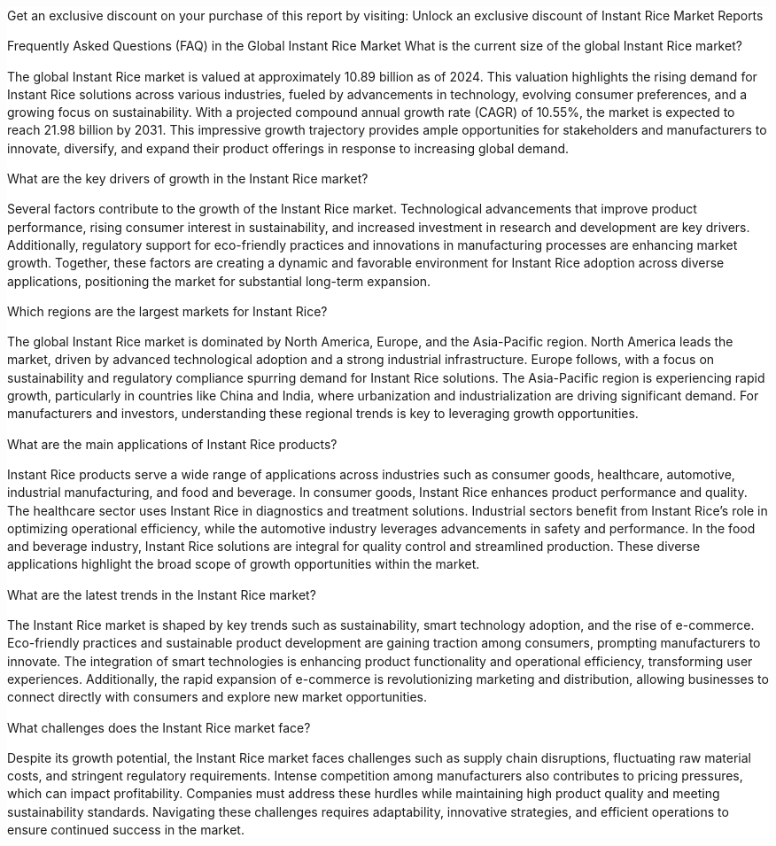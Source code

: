 Get an exclusive discount on your purchase of this report by visiting: Unlock an exclusive discount of Instant Rice Market Reports 

Frequently Asked Questions (FAQ) in the Global Instant Rice Market
What is the current size of the global Instant Rice market?

The global Instant Rice market is valued at approximately 10.89 billion as of 2024. This valuation highlights the rising demand for Instant Rice solutions across various industries, fueled by advancements in technology, evolving consumer preferences, and a growing focus on sustainability. With a projected compound annual growth rate (CAGR) of 10.55%, the market is expected to reach 21.98 billion by 2031. This impressive growth trajectory provides ample opportunities for stakeholders and manufacturers to innovate, diversify, and expand their product offerings in response to increasing global demand.

What are the key drivers of growth in the Instant Rice market?

Several factors contribute to the growth of the Instant Rice market. Technological advancements that improve product performance, rising consumer interest in sustainability, and increased investment in research and development are key drivers. Additionally, regulatory support for eco-friendly practices and innovations in manufacturing processes are enhancing market growth. Together, these factors are creating a dynamic and favorable environment for Instant Rice adoption across diverse applications, positioning the market for substantial long-term expansion.

Which regions are the largest markets for Instant Rice?

The global Instant Rice market is dominated by North America, Europe, and the Asia-Pacific region. North America leads the market, driven by advanced technological adoption and a strong industrial infrastructure. Europe follows, with a focus on sustainability and regulatory compliance spurring demand for Instant Rice solutions. The Asia-Pacific region is experiencing rapid growth, particularly in countries like China and India, where urbanization and industrialization are driving significant demand. For manufacturers and investors, understanding these regional trends is key to leveraging growth opportunities.

What are the main applications of Instant Rice products?

Instant Rice products serve a wide range of applications across industries such as consumer goods, healthcare, automotive, industrial manufacturing, and food and beverage. In consumer goods, Instant Rice enhances product performance and quality. The healthcare sector uses Instant Rice in diagnostics and treatment solutions. Industrial sectors benefit from Instant Rice’s role in optimizing operational efficiency, while the automotive industry leverages advancements in safety and performance. In the food and beverage industry, Instant Rice solutions are integral for quality control and streamlined production. These diverse applications highlight the broad scope of growth opportunities within the market.

What are the latest trends in the Instant Rice market?

The Instant Rice market is shaped by key trends such as sustainability, smart technology adoption, and the rise of e-commerce. Eco-friendly practices and sustainable product development are gaining traction among consumers, prompting manufacturers to innovate. The integration of smart technologies is enhancing product functionality and operational efficiency, transforming user experiences. Additionally, the rapid expansion of e-commerce is revolutionizing marketing and distribution, allowing businesses to connect directly with consumers and explore new market opportunities.

What challenges does the Instant Rice market face?

Despite its growth potential, the Instant Rice market faces challenges such as supply chain disruptions, fluctuating raw material costs, and stringent regulatory requirements. Intense competition among manufacturers also contributes to pricing pressures, which can impact profitability. Companies must address these hurdles while maintaining high product quality and meeting sustainability standards. Navigating these challenges requires adaptability, innovative strategies, and efficient operations to ensure continued success in the market.
